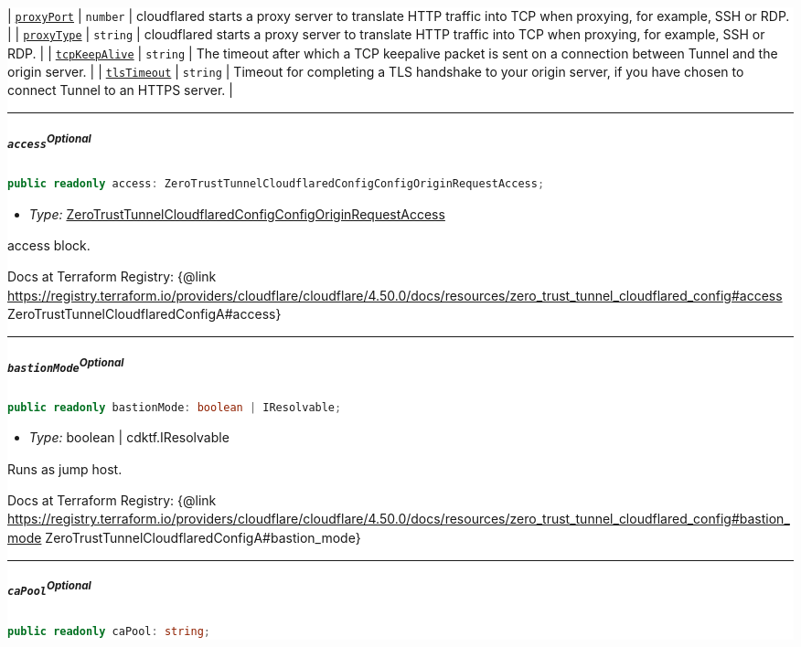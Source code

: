 | <code><a href="#@cdktf/provider-cloudflare.zeroTrustTunnelCloudflaredConfig.ZeroTrustTunnelCloudflaredConfigConfigOriginRequest.property.proxyPort">proxyPort</a></code> | <code>number</code> | cloudflared starts a proxy server to translate HTTP traffic into TCP when proxying, for example, SSH or RDP. |
| <code><a href="#@cdktf/provider-cloudflare.zeroTrustTunnelCloudflaredConfig.ZeroTrustTunnelCloudflaredConfigConfigOriginRequest.property.proxyType">proxyType</a></code> | <code>string</code> | cloudflared starts a proxy server to translate HTTP traffic into TCP when proxying, for example, SSH or RDP. |
| <code><a href="#@cdktf/provider-cloudflare.zeroTrustTunnelCloudflaredConfig.ZeroTrustTunnelCloudflaredConfigConfigOriginRequest.property.tcpKeepAlive">tcpKeepAlive</a></code> | <code>string</code> | The timeout after which a TCP keepalive packet is sent on a connection between Tunnel and the origin server. |
| <code><a href="#@cdktf/provider-cloudflare.zeroTrustTunnelCloudflaredConfig.ZeroTrustTunnelCloudflaredConfigConfigOriginRequest.property.tlsTimeout">tlsTimeout</a></code> | <code>string</code> | Timeout for completing a TLS handshake to your origin server, if you have chosen to connect Tunnel to an HTTPS server. |

---

##### `access`<sup>Optional</sup> <a name="access" id="@cdktf/provider-cloudflare.zeroTrustTunnelCloudflaredConfig.ZeroTrustTunnelCloudflaredConfigConfigOriginRequest.property.access"></a>

```typescript
public readonly access: ZeroTrustTunnelCloudflaredConfigConfigOriginRequestAccess;
```

- *Type:* <a href="#@cdktf/provider-cloudflare.zeroTrustTunnelCloudflaredConfig.ZeroTrustTunnelCloudflaredConfigConfigOriginRequestAccess">ZeroTrustTunnelCloudflaredConfigConfigOriginRequestAccess</a>

access block.

Docs at Terraform Registry: {@link https://registry.terraform.io/providers/cloudflare/cloudflare/4.50.0/docs/resources/zero_trust_tunnel_cloudflared_config#access ZeroTrustTunnelCloudflaredConfigA#access}

---

##### `bastionMode`<sup>Optional</sup> <a name="bastionMode" id="@cdktf/provider-cloudflare.zeroTrustTunnelCloudflaredConfig.ZeroTrustTunnelCloudflaredConfigConfigOriginRequest.property.bastionMode"></a>

```typescript
public readonly bastionMode: boolean | IResolvable;
```

- *Type:* boolean | cdktf.IResolvable

Runs as jump host.

Docs at Terraform Registry: {@link https://registry.terraform.io/providers/cloudflare/cloudflare/4.50.0/docs/resources/zero_trust_tunnel_cloudflared_config#bastion_mode ZeroTrustTunnelCloudflaredConfigA#bastion_mode}

---

##### `caPool`<sup>Optional</sup> <a name="caPool" id="@cdktf/provider-cloudflare.zeroTrustTunnelCloudflaredConfig.ZeroTrustTunnelCloudflaredConfigConfigOriginRequest.property.caPool"></a>

```typescript
public readonly caPool: string;
```
